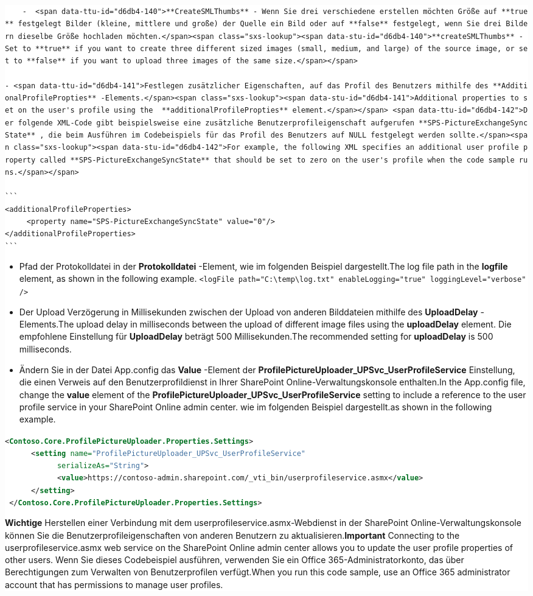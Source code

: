         -  <span data-ttu-id="d6db4-140">**CreateSMLThumbs** - Wenn Sie drei verschiedene erstellen möchten Größe auf **true** festgelegt Bilder (kleine, mittlere und große) der Quelle ein Bild oder auf **false** festgelegt, wenn Sie drei Bildern dieselbe Größe hochladen möchten.</span><span class="sxs-lookup"><span data-stu-id="d6db4-140">**createSMLThumbs** - Set to **true** if you want to create three different sized images (small, medium, and large) of the source image, or set to **false** if you want to upload three images of the same size.</span></span>
    
    - <span data-ttu-id="d6db4-141">Festlegen zusätzlicher Eigenschaften, auf das Profil des Benutzers mithilfe des **AdditionalProfilePropties** -Elements.</span><span class="sxs-lookup"><span data-stu-id="d6db4-141">Additional properties to set on the user's profile using the  **additionalProfilePropties** element.</span></span> <span data-ttu-id="d6db4-142">Der folgende XML-Code gibt beispielsweise eine zusätzliche Benutzerprofileigenschaft aufgerufen **SPS-PictureExchangeSyncState** , die beim Ausführen im Codebeispiels für das Profil des Benutzers auf NULL festgelegt werden sollte.</span><span class="sxs-lookup"><span data-stu-id="d6db4-142">For example, the following XML specifies an additional user profile property called **SPS-PictureExchangeSyncState** that should be set to zero on the user's profile when the code sample runs.</span></span>

    ```
    <additionalProfileProperties>
         <property name="SPS-PictureExchangeSyncState" value="0"/>
    </additionalProfileProperties>
    ```

  - <span data-ttu-id="d6db4-143">Pfad der Protokolldatei in der **Protokolldatei** -Element, wie im folgenden Beispiel dargestellt.</span><span class="sxs-lookup"><span data-stu-id="d6db4-143">The log file path in the  **logfile** element, as shown in the following example.</span></span> `<logFile path="C:\temp\log.txt" enableLogging="true" loggingLevel="verbose" />`
    
  - <span data-ttu-id="d6db4-144">Der Upload Verzögerung in Millisekunden zwischen der Upload von anderen Bilddateien mithilfe des **UploadDelay** -Elements.</span><span class="sxs-lookup"><span data-stu-id="d6db4-144">The upload delay in milliseconds between the upload of different image files using the  **uploadDelay** element.</span></span> <span data-ttu-id="d6db4-145">Die empfohlene Einstellung für **UploadDelay** beträgt 500 Millisekunden.</span><span class="sxs-lookup"><span data-stu-id="d6db4-145">The recommended setting for **uploadDelay** is 500 milliseconds.</span></span>
    
- <span data-ttu-id="d6db4-146">Ändern Sie in der Datei App.config das **Value** -Element der **ProfilePictureUploader_UPSvc_UserProfileService** Einstellung, die einen Verweis auf den Benutzerprofildienst in Ihrer SharePoint Online-Verwaltungskonsole enthalten.</span><span class="sxs-lookup"><span data-stu-id="d6db4-146">In the App.config file, change the  **value** element of the **ProfilePictureUploader_UPSvc_UserProfileService** setting to include a reference to the user profile service in your SharePoint Online admin center.</span></span> <span data-ttu-id="d6db4-147">wie im folgenden Beispiel dargestellt.</span><span class="sxs-lookup"><span data-stu-id="d6db4-147">as shown in the following example.</span></span>

```XML  
<Contoso.Core.ProfilePictureUploader.Properties.Settings>
      <setting name="ProfilePictureUploader_UPSvc_UserProfileService"
            serializeAs="String">
            <value>https://contoso-admin.sharepoint.com/_vti_bin/userprofileservice.asmx</value>
      </setting>
 </Contoso.Core.ProfilePictureUploader.Properties.Settings>
```

<span data-ttu-id="d6db4-148">**Wichtige**  Herstellen einer Verbindung mit dem userprofileservice.asmx-Webdienst in der SharePoint Online-Verwaltungskonsole können Sie die Benutzerprofileigenschaften von anderen Benutzern zu aktualisieren.</span><span class="sxs-lookup"><span data-stu-id="d6db4-148">**Important**  Connecting to the userprofileservice.asmx web service on the SharePoint Online admin center allows you to update the user profile properties of other users.</span></span> <span data-ttu-id="d6db4-149">Wenn Sie dieses Codebeispiel ausführen, verwenden Sie ein Office 365-Administratorkonto, das über Berechtigungen zum Verwalten von Benutzerprofilen verfügt.</span><span class="sxs-lookup"><span data-stu-id="d6db4-149">When you run this code sample, use an Office 365 administrator account that has permissions to manage user profiles.</span></span> 
